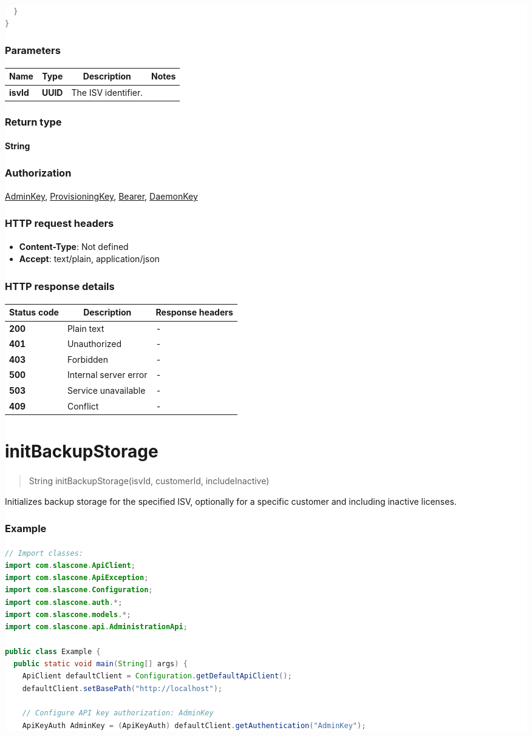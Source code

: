 ```java
  }
}
```

### Parameters

| Name | Type | Description  | Notes |
|------------- | ------------- | ------------- | -------------|
| **isvId** | **UUID**| The ISV identifier. | |

### Return type

**String**

### Authorization

[AdminKey](../README.md#AdminKey), [ProvisioningKey](../README.md#ProvisioningKey), [Bearer](../README.md#Bearer), [DaemonKey](../README.md#DaemonKey)

### HTTP request headers

 - **Content-Type**: Not defined
 - **Accept**: text/plain, application/json

### HTTP response details
| Status code | Description | Response headers |
|-------------|-------------|------------------|
| **200** | Plain text |  -  |
| **401** | Unauthorized |  -  |
| **403** | Forbidden |  -  |
| **500** | Internal server error |  -  |
| **503** | Service unavailable |  -  |
| **409** | Conflict |  -  |

<a id="initBackupStorage"></a>
# **initBackupStorage**
> String initBackupStorage(isvId, customerId, includeInactive)

Initializes backup storage for the specified ISV, optionally for a specific customer and including inactive licenses.

### Example
```java
// Import classes:
import com.slascone.ApiClient;
import com.slascone.ApiException;
import com.slascone.Configuration;
import com.slascone.auth.*;
import com.slascone.models.*;
import com.slascone.api.AdministrationApi;

public class Example {
  public static void main(String[] args) {
    ApiClient defaultClient = Configuration.getDefaultApiClient();
    defaultClient.setBasePath("http://localhost");
    
    // Configure API key authorization: AdminKey
    ApiKeyAuth AdminKey = (ApiKeyAuth) defaultClient.getAuthentication("AdminKey");
```